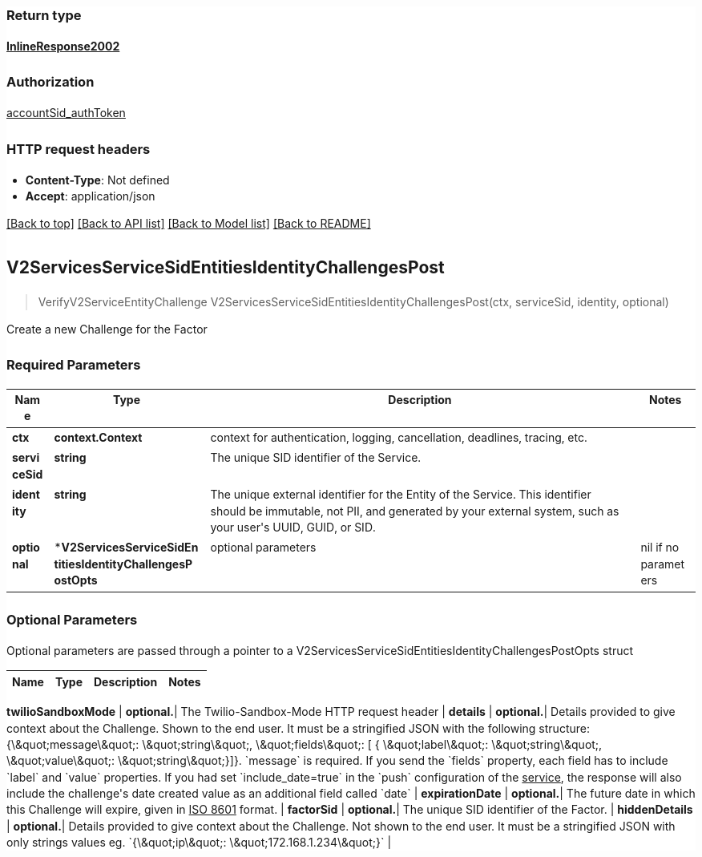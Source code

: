 ### Return type

[**InlineResponse2002**](inline_response_200_2.md)

### Authorization

[accountSid_authToken](../README.md#accountSid_authToken)

### HTTP request headers

- **Content-Type**: Not defined
- **Accept**: application/json

[[Back to top]](#) [[Back to API list]](../README.md#documentation-for-api-endpoints)
[[Back to Model list]](../README.md#documentation-for-models)
[[Back to README]](../README.md)


## V2ServicesServiceSidEntitiesIdentityChallengesPost

> VerifyV2ServiceEntityChallenge V2ServicesServiceSidEntitiesIdentityChallengesPost(ctx, serviceSid, identity, optional)



Create a new Challenge for the Factor

### Required Parameters


Name | Type | Description  | Notes
------------- | ------------- | ------------- | -------------
**ctx** | **context.Context** | context for authentication, logging, cancellation, deadlines, tracing, etc.
**serviceSid** | **string**| The unique SID identifier of the Service. | 
**identity** | **string**| The unique external identifier for the Entity of the Service. This identifier should be immutable, not PII, and generated by your external system, such as your user&#39;s UUID, GUID, or SID. | 
 **optional** | ***V2ServicesServiceSidEntitiesIdentityChallengesPostOpts** | optional parameters | nil if no parameters

### Optional Parameters

Optional parameters are passed through a pointer to a V2ServicesServiceSidEntitiesIdentityChallengesPostOpts struct


Name | Type | Description  | Notes
------------- | ------------- | ------------- | -------------


 **twilioSandboxMode** | **optional.**| The Twilio-Sandbox-Mode HTTP request header | 
 **details** | **optional.**| Details provided to give context about the Challenge. Shown to the end user. It must be a stringified JSON with the following structure: {\\\&quot;message\\\&quot;: \\\&quot;string\\\&quot;, \\\&quot;fields\\\&quot;: [ { \\\&quot;label\\\&quot;: \\\&quot;string\\\&quot;, \\\&quot;value\\\&quot;: \\\&quot;string\\\&quot;}]}. &#x60;message&#x60; is required. If you send the &#x60;fields&#x60; property, each field has to include &#x60;label&#x60; and &#x60;value&#x60; properties. If you had set &#x60;include_date&#x3D;true&#x60; in the &#x60;push&#x60; configuration of the [service](https://www.twilio.com/docs/verify/api/service), the response will also include the challenge&#39;s date created value as an additional field called &#x60;date&#x60; | 
 **expirationDate** | **optional.**| The future date in which this Challenge will expire, given in [ISO 8601](https://en.wikipedia.org/wiki/ISO_8601) format. | 
 **factorSid** | **optional.**| The unique SID identifier of the Factor. | 
 **hiddenDetails** | **optional.**| Details provided to give context about the Challenge. Not shown to the end user. It must be a stringified JSON with only strings values eg. &#x60;{\\\&quot;ip\\\&quot;: \\\&quot;172.168.1.234\\\&quot;}&#x60; | 
